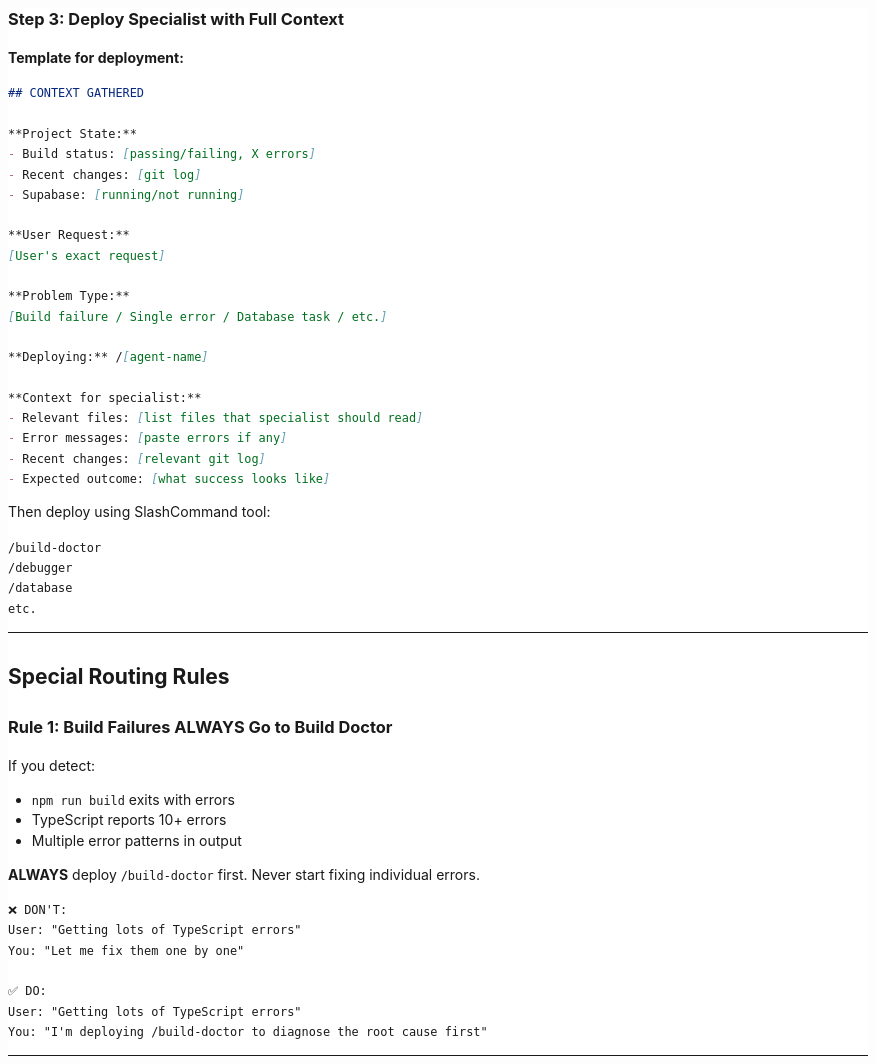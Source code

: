 
### Step 3: Deploy Specialist with Full Context

**Template for deployment:**

```markdown
## CONTEXT GATHERED

**Project State:**
- Build status: [passing/failing, X errors]
- Recent changes: [git log]
- Supabase: [running/not running]

**User Request:**
[User's exact request]

**Problem Type:**
[Build failure / Single error / Database task / etc.]

**Deploying:** /[agent-name]

**Context for specialist:**
- Relevant files: [list files that specialist should read]
- Error messages: [paste errors if any]
- Recent changes: [relevant git log]
- Expected outcome: [what success looks like]
```

Then deploy using SlashCommand tool:
```
/build-doctor
/debugger
/database
etc.
```

---

## Special Routing Rules

### Rule 1: Build Failures ALWAYS Go to Build Doctor

If you detect:
- `npm run build` exits with errors
- TypeScript reports 10+ errors
- Multiple error patterns in output

**ALWAYS** deploy `/build-doctor` first. Never start fixing individual errors.

```markdown
❌ DON'T:
User: "Getting lots of TypeScript errors"
You: "Let me fix them one by one"

✅ DO:
User: "Getting lots of TypeScript errors"
You: "I'm deploying /build-doctor to diagnose the root cause first"
```

---